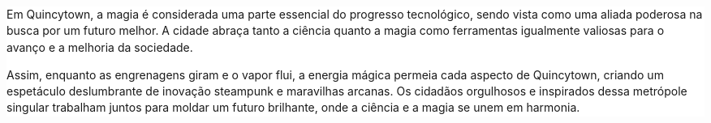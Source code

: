Em Quincytown, a magia é considerada uma parte essencial do progresso tecnológico, sendo vista como uma aliada poderosa na busca por um futuro melhor. A cidade abraça tanto a ciência quanto a magia como ferramentas igualmente valiosas para o avanço e a melhoria da sociedade.

Assim, enquanto as engrenagens giram e o vapor flui, a energia mágica permeia cada aspecto de Quincytown, criando um espetáculo deslumbrante de inovação steampunk e maravilhas arcanas. Os cidadãos orgulhosos e inspirados dessa metrópole singular trabalham juntos para moldar um futuro brilhante, onde a ciência e a magia se unem em harmonia.